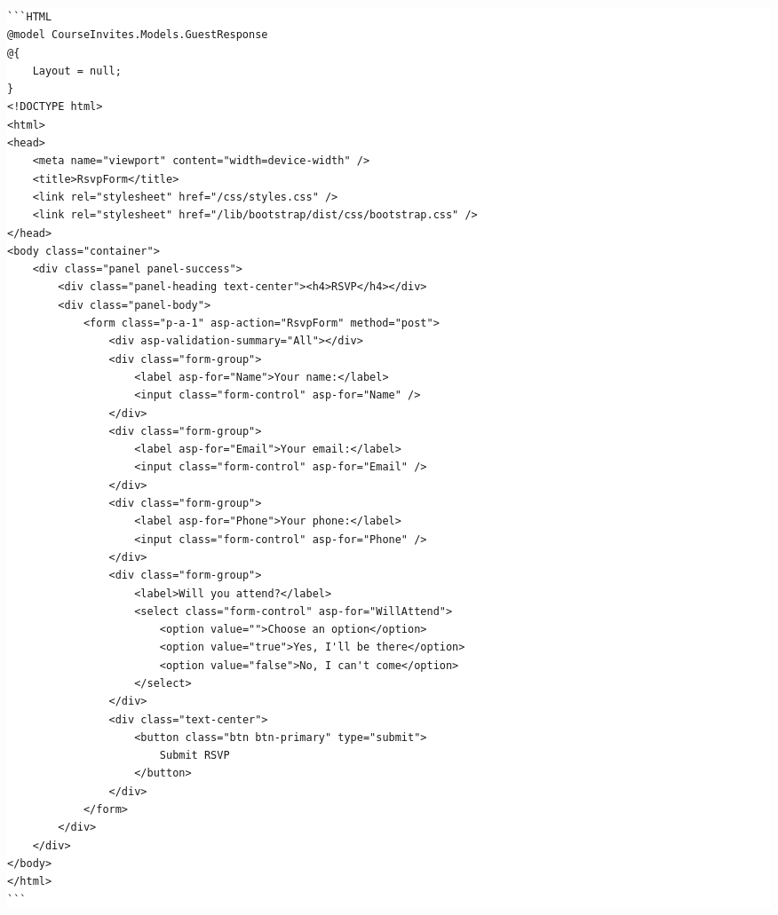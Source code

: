     ```HTML
    @model CourseInvites.Models.GuestResponse
    @{
        Layout = null;
    }
    <!DOCTYPE html>
    <html>
    <head>
        <meta name="viewport" content="width=device-width" />
        <title>RsvpForm</title>
        <link rel="stylesheet" href="/css/styles.css" />
        <link rel="stylesheet" href="/lib/bootstrap/dist/css/bootstrap.css" /> 
    </head>
    <body class="container">
        <div class="panel panel-success"> 
            <div class="panel-heading text-center"><h4>RSVP</h4></div> 
            <div class="panel-body"> 
                <form class="p-a-1" asp-action="RsvpForm" method="post"> 
                    <div asp-validation-summary="All"></div> 
                    <div class="form-group"> 
                        <label asp-for="Name">Your name:</label> 
                        <input class="form-control" asp-for="Name" /> 
                    </div> 
                    <div class="form-group"> 
                        <label asp-for="Email">Your email:</label> 
                        <input class="form-control" asp-for="Email" /> 
                    </div> 
                    <div class="form-group"> 
                        <label asp-for="Phone">Your phone:</label> 
                        <input class="form-control" asp-for="Phone" /> 
                    </div> 
                    <div class="form-group"> 
                        <label>Will you attend?</label> 
                        <select class="form-control" asp-for="WillAttend"> 
                            <option value="">Choose an option</option> 
                            <option value="true">Yes, I'll be there</option> 
                            <option value="false">No, I can't come</option> 
                        </select> 
                    </div> 
                    <div class="text-center"> 
                        <button class="btn btn-primary" type="submit"> 
                            Submit RSVP 
                        </button> 
                    </div> 
                </form> 
            </div> 
        </div> 
    </body>
    </html>
    ```
